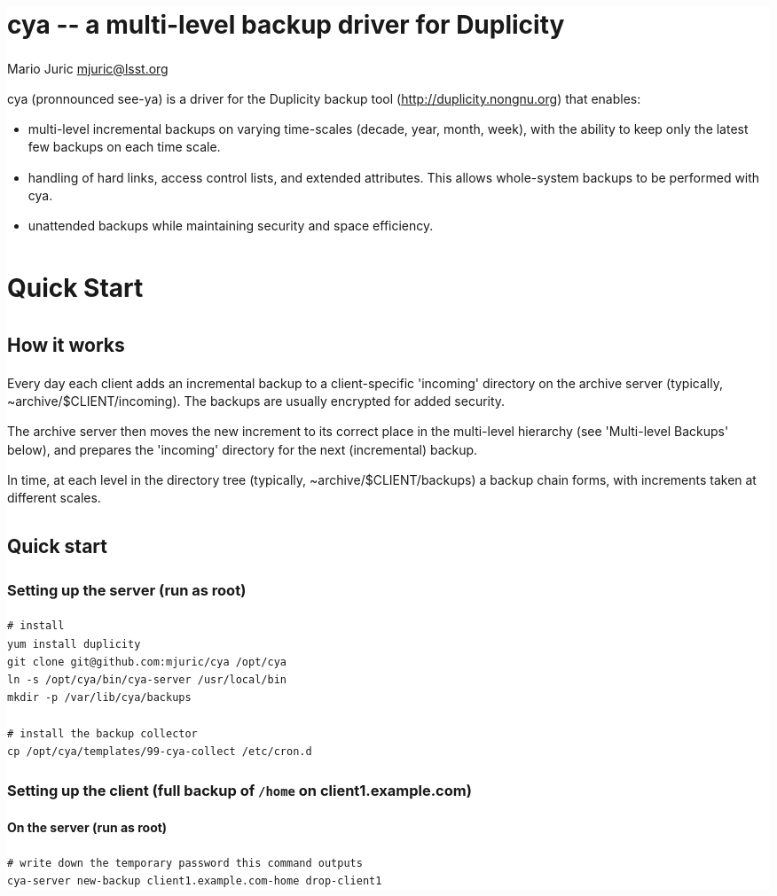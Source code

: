 cya -- a multi-level backup driver for Duplicity
================================================

Mario Juric <mjuric@lsst.org>

cya (pronnounced see-ya) is a driver for the Duplicity backup tool
(http://duplicity.nongnu.org) that enables:

* multi-level incremental backups on varying time-scales (decade, year,
  month, week), with the ability to keep only the latest few backups on each
  time scale.

* handling of hard links, access control lists, and extended attributes. This
  allows whole-system backups to be performed with cya.

* unattended backups while maintaining security and space efficiency.


Quick Start
===========

How it works
------------

Every day each client adds an incremental backup to a client-specific
'incoming' directory on the archive server (typically,
~archive/$CLIENT/incoming). The backups are usually encrypted for added
security.

The archive server then moves the new increment to its correct place in the
multi-level hierarchy (see 'Multi-level Backups' below), and prepares the
'incoming' directory for the next (incremental) backup.

In time, at each level in the directory tree (typically,
~archive/$CLIENT/backups) a backup chain forms, with increments taken at
different scales.

Quick start
-----------

### Setting up the server (run as root)
```
# install
yum install duplicity
git clone git@github.com:mjuric/cya /opt/cya
ln -s /opt/cya/bin/cya-server /usr/local/bin
mkdir -p /var/lib/cya/backups

# install the backup collector
cp /opt/cya/templates/99-cya-collect /etc/cron.d
```

### Setting up the client (full backup of `/home` on client1.example.com)

#### On the server (run as root)
```
# write down the temporary password this command outputs
cya-server new-backup client1.example.com-home drop-client1
```
